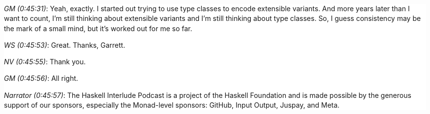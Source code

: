*GM (0:45:31)*: Yeah, exactly. I started out trying to use type classes to encode extensible variants. And more years later than I want to count, I’m still thinking about extensible variants and I’m still thinking about type classes. So, I guess consistency may be the mark of a small mind, but it’s worked out for me so far.

*WS (0:45:53)*: Great. Thanks, Garrett.

*NV (0:45:55)*: Thank you. 

*GM (0:45:56)*: All right.

*Narrator (0:45:57)*: The Haskell Interlude Podcast is a project of the Haskell Foundation and is made possible by the generous support of our sponsors, especially the Monad-level sponsors: GitHub, Input Output, Juspay, and Meta.
